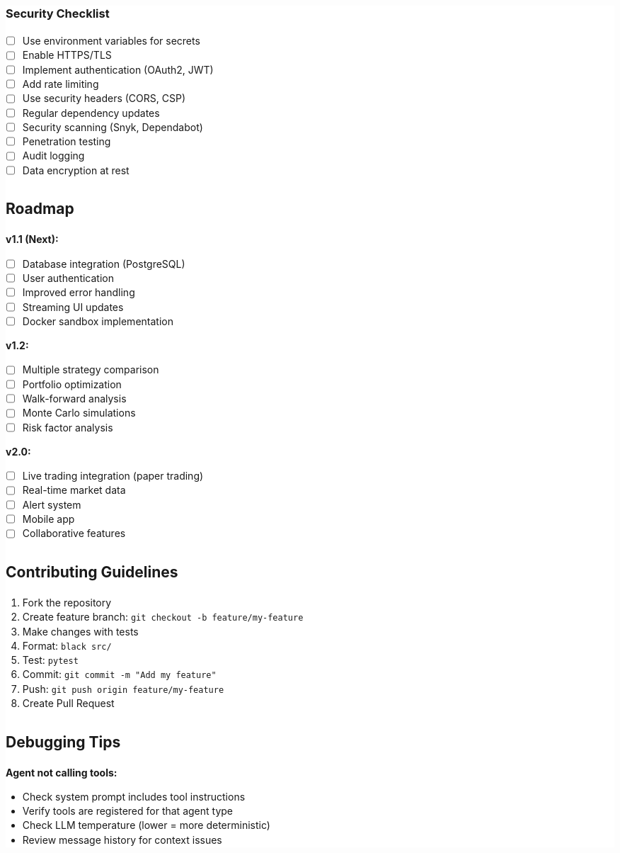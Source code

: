 ### Security Checklist

- [ ] Use environment variables for secrets
- [ ] Enable HTTPS/TLS
- [ ] Implement authentication (OAuth2, JWT)
- [ ] Add rate limiting
- [ ] Use security headers (CORS, CSP)
- [ ] Regular dependency updates
- [ ] Security scanning (Snyk, Dependabot)
- [ ] Penetration testing
- [ ] Audit logging
- [ ] Data encryption at rest

## Roadmap

**v1.1 (Next):**
- [ ] Database integration (PostgreSQL)
- [ ] User authentication
- [ ] Improved error handling
- [ ] Streaming UI updates
- [ ] Docker sandbox implementation

**v1.2:**
- [ ] Multiple strategy comparison
- [ ] Portfolio optimization
- [ ] Walk-forward analysis
- [ ] Monte Carlo simulations
- [ ] Risk factor analysis

**v2.0:**
- [ ] Live trading integration (paper trading)
- [ ] Real-time market data
- [ ] Alert system
- [ ] Mobile app
- [ ] Collaborative features

## Contributing Guidelines

1. Fork the repository
2. Create feature branch: `git checkout -b feature/my-feature`
3. Make changes with tests
4. Format: `black src/`
5. Test: `pytest`
6. Commit: `git commit -m "Add my feature"`
7. Push: `git push origin feature/my-feature`
8. Create Pull Request

## Debugging Tips

**Agent not calling tools:**
- Check system prompt includes tool instructions
- Verify tools are registered for that agent type
- Check LLM temperature (lower = more deterministic)
- Review message history for context issues

